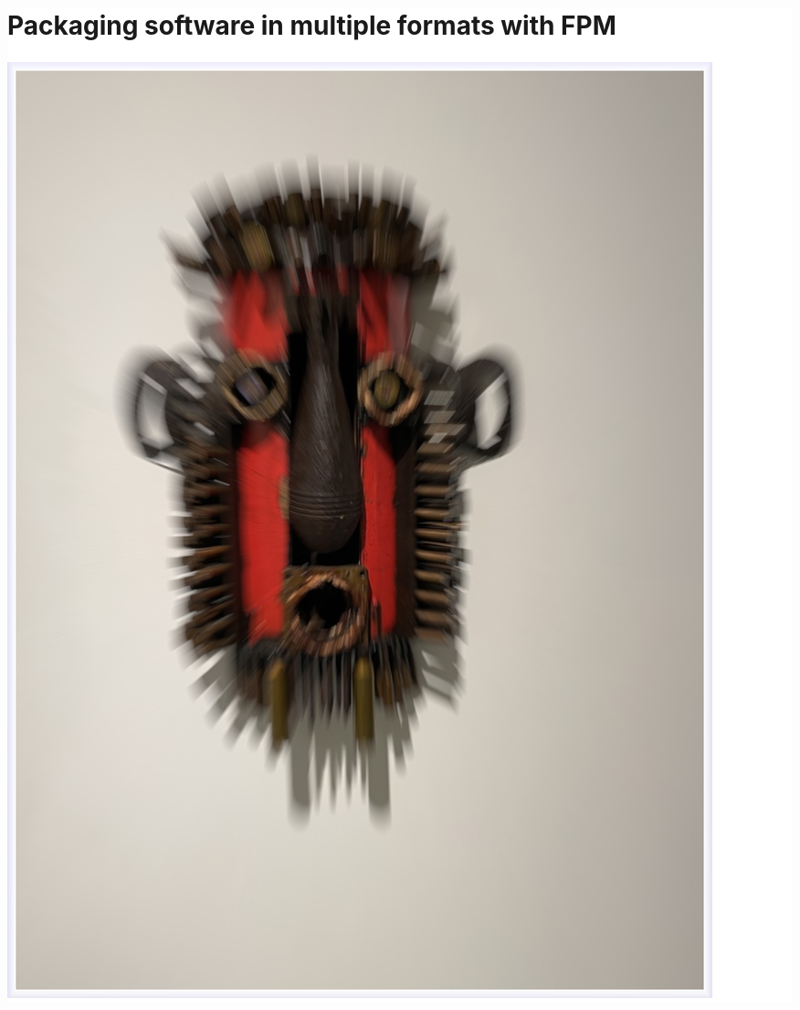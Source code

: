 # Packaging software in multiple formats with FPM

![Mask made of bullets](mask_made_of_disposed_ammo.jpg)
